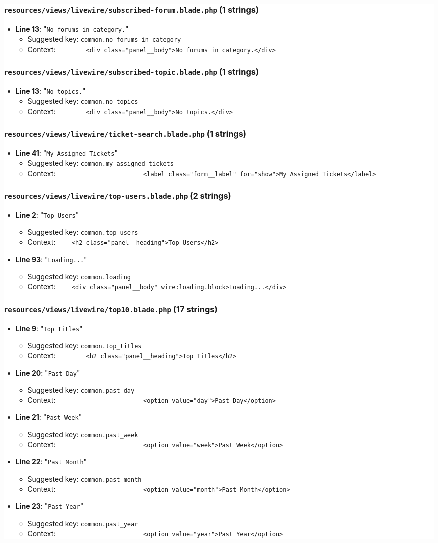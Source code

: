 ### `resources/views/livewire/subscribed-forum.blade.php` (1 strings)

- **Line 13**: "`No forums in category.`"
  - Suggested key: `common.no_forums_in_category`
  - Context: `        <div class="panel__body">No forums in category.</div>`

### `resources/views/livewire/subscribed-topic.blade.php` (1 strings)

- **Line 13**: "`No topics.`"
  - Suggested key: `common.no_topics`
  - Context: `        <div class="panel__body">No topics.</div>`

### `resources/views/livewire/ticket-search.blade.php` (1 strings)

- **Line 41**: "`My Assigned Tickets`"
  - Suggested key: `common.my_assigned_tickets`
  - Context: `                        <label class="form__label" for="show">My Assigned Tickets</label>`

### `resources/views/livewire/top-users.blade.php` (2 strings)

- **Line 2**: "`Top Users`"
  - Suggested key: `common.top_users`
  - Context: `    <h2 class="panel__heading">Top Users</h2>`

- **Line 93**: "`Loading...`"
  - Suggested key: `common.loading`
  - Context: `    <div class="panel__body" wire:loading.block>Loading...</div>`

### `resources/views/livewire/top10.blade.php` (17 strings)

- **Line 9**: "`Top Titles`"
  - Suggested key: `common.top_titles`
  - Context: `        <h2 class="panel__heading">Top Titles</h2>`

- **Line 20**: "`Past Day`"
  - Suggested key: `common.past_day`
  - Context: `                        <option value="day">Past Day</option>`

- **Line 21**: "`Past Week`"
  - Suggested key: `common.past_week`
  - Context: `                        <option value="week">Past Week</option>`

- **Line 22**: "`Past Month`"
  - Suggested key: `common.past_month`
  - Context: `                        <option value="month">Past Month</option>`

- **Line 23**: "`Past Year`"
  - Suggested key: `common.past_year`
  - Context: `                        <option value="year">Past Year</option>`

